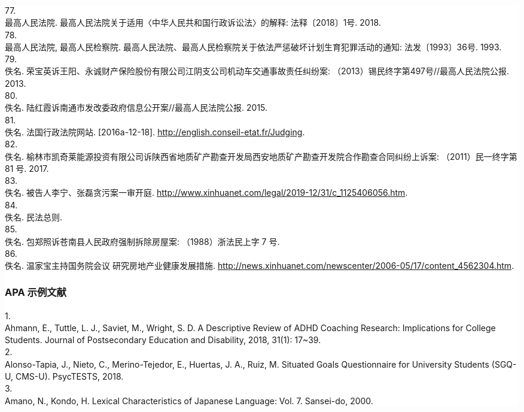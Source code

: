   </div>
  <div class="csl-entry">
    <div class="csl-left-margin">77.</div><div class="csl-right-inline">最高人民法院. 最高人民法院关于适用〈中华人民共和国行政诉讼法〉的解释: 法释〔2018〕1号. 2018.</div>
  </div>
  <div class="csl-entry">
    <div class="csl-left-margin">78.</div><div class="csl-right-inline">最高人民法院, 最高人民检察院. 最高人民法院、最高人民检察院关于依法严惩破坏计划生育犯罪活动的通知: 法发〔1993〕36号. 1993.</div>
  </div>
  <div class="csl-entry">
    <div class="csl-left-margin">79.</div><div class="csl-right-inline">佚名. 荣宝英诉王阳、永诚财产保险股份有限公司江阴支公司机动车交通事故责任纠纷案: （2013）锡民终字第497号//最高人民法院公报. 2013.</div>
  </div>
  <div class="csl-entry">
    <div class="csl-left-margin">80.</div><div class="csl-right-inline">佚名. 陆红霞诉南通市发改委政府信息公开案//最高人民法院公报. 2015.</div>
  </div>
  <div class="csl-entry">
    <div class="csl-left-margin">81.</div><div class="csl-right-inline">佚名. 法国行政法院网站. [2016a-12-18]. <a href="http://english.conseil-etat.fr/Judging">http://english.conseil-etat.fr/Judging</a>.</div>
  </div>
  <div class="csl-entry">
    <div class="csl-left-margin">82.</div><div class="csl-right-inline">佚名. 榆林市凯奇莱能源投资有限公司诉陕西省地质矿产勘查开发局西安地质矿产勘查开发院合作勘查合同纠纷上诉案: （2011）民一终字第 81 号. 2017.</div>
  </div>
  <div class="csl-entry">
    <div class="csl-left-margin">83.</div><div class="csl-right-inline">佚名. 被告人李宁、张磊贪污案一审开庭. <a href="http://www.xinhuanet.com/legal/2019-12/31/c_1125406056.htm">http://www.xinhuanet.com/legal/2019-12/31/c_1125406056.htm</a>.</div>
  </div>
  <div class="csl-entry">
    <div class="csl-left-margin">84.</div><div class="csl-right-inline">佚名. 民法总则.</div>
  </div>
  <div class="csl-entry">
    <div class="csl-left-margin">85.</div><div class="csl-right-inline">佚名. 包郑照诉苍南县人民政府强制拆除房屋案: （1988）浙法民上字 7 号.</div>
  </div>
  <div class="csl-entry">
    <div class="csl-left-margin">86.</div><div class="csl-right-inline">佚名. 温家宝主持国务院会议 研究房地产业健康发展措施. <a href="http://news.xinhuanet.com/newscenter/2006-05/17/content_4562304.htm">http://news.xinhuanet.com/newscenter/2006-05/17/content_4562304.htm</a>.</div>
  </div>
</div>



### APA 示例文献



<div class="csl-bib-body maxoffset-4 second-field-align-flush hangingindent-false">
  <div class="csl-entry">
    <div class="csl-left-margin">1.</div><div class="csl-right-inline">Ahmann, E., Tuttle, L. J., Saviet, M., Wright, S. D. A Descriptive Review of ADHD Coaching Research: Implications for College Students. Journal of Postsecondary Education and Disability, 2018, 31(1): 17~39.</div>
  </div>
  <div class="csl-entry">
    <div class="csl-left-margin">2.</div><div class="csl-right-inline">Alonso-Tapia, J., Nieto, C., Merino-Tejedor, E., Huertas, J. A., Ruiz, M. Situated Goals Questionnaire for University Students (SGQ-U, CMS-U). PsycTESTS, 2018.</div>
  </div>
  <div class="csl-entry">
    <div class="csl-left-margin">3.</div><div class="csl-right-inline">Amano, N., Kondo, H. Lexical Characteristics of Japanese Language: Vol. 7. Sansei-do, 2000.</div>
  </div>
  <div class="csl-entry">